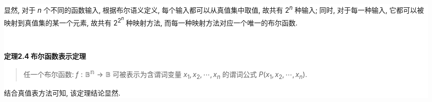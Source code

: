 
显然, 对于 $n$ 个不同的函数输入, 根据布尔语义定义, 每个输入都可以从真值集中取值, 故共有 $2^n$ 种输入; 同时, 对于每一种输入, 它都可以被映射到真值集的某一个元素, 故共有 $2^{2^{n}}$ 种映射方法, 而每一种映射方法对应一个唯一的布尔函数. 

<br>

**定理2.4 布尔函数表示定理**
>任一个布尔函数: $f: \mathbb{B^{n}}\rightarrow \mathbb{B}$ 可被表示为含谓词变量 $x_1, x_2, \cdots, x_n$ 的谓词公式 $P(x_1, x_2, \cdots, x_n)$.

结合真值表方法可知, 该定理结论显然. 

